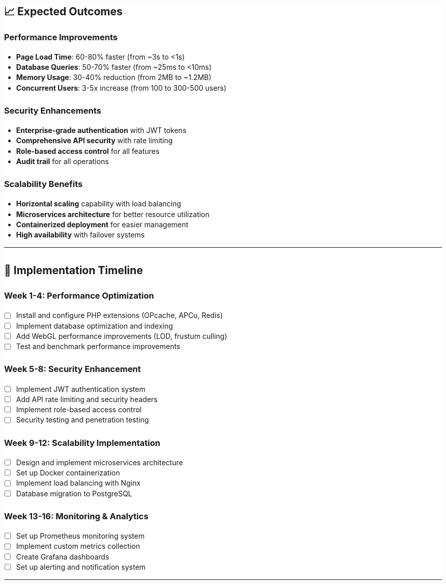 
## 📈 Expected Outcomes

### **Performance Improvements**
- **Page Load Time**: 60-80% faster (from ~3s to <1s)
- **Database Queries**: 50-70% faster (from ~25ms to <10ms)
- **Memory Usage**: 30-40% reduction (from 2MB to ~1.2MB)
- **Concurrent Users**: 3-5x increase (from 100 to 300-500 users)

### **Security Enhancements**
- **Enterprise-grade authentication** with JWT tokens
- **Comprehensive API security** with rate limiting
- **Role-based access control** for all features
- **Audit trail** for all operations

### **Scalability Benefits**
- **Horizontal scaling** capability with load balancing
- **Microservices architecture** for better resource utilization
- **Containerized deployment** for easier management
- **High availability** with failover systems

---

## 🚀 Implementation Timeline

### **Week 1-4: Performance Optimization**
- [ ] Install and configure PHP extensions (OPcache, APCu, Redis)
- [ ] Implement database optimization and indexing
- [ ] Add WebGL performance improvements (LOD, frustum culling)
- [ ] Test and benchmark performance improvements

### **Week 5-8: Security Enhancement**
- [ ] Implement JWT authentication system
- [ ] Add API rate limiting and security headers
- [ ] Implement role-based access control
- [ ] Security testing and penetration testing

### **Week 9-12: Scalability Implementation**
- [ ] Design and implement microservices architecture
- [ ] Set up Docker containerization
- [ ] Implement load balancing with Nginx
- [ ] Database migration to PostgreSQL

### **Week 13-16: Monitoring & Analytics**
- [ ] Set up Prometheus monitoring system
- [ ] Implement custom metrics collection
- [ ] Create Grafana dashboards
- [ ] Set up alerting and notification system

---